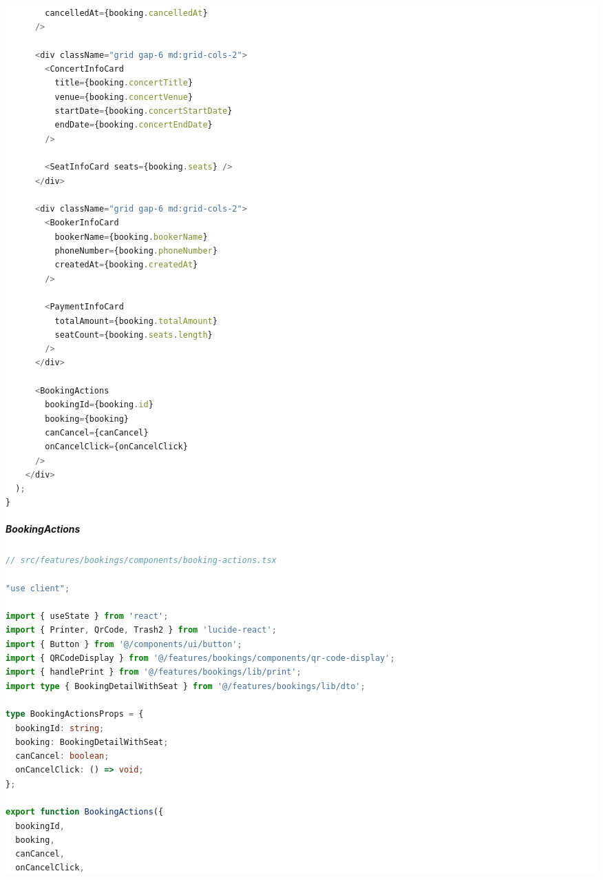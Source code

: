 ```typescript
        cancelledAt={booking.cancelledAt}
      />

      <div className="grid gap-6 md:grid-cols-2">
        <ConcertInfoCard
          title={booking.concertTitle}
          venue={booking.concertVenue}
          startDate={booking.concertStartDate}
          endDate={booking.concertEndDate}
        />

        <SeatInfoCard seats={booking.seats} />
      </div>

      <div className="grid gap-6 md:grid-cols-2">
        <BookerInfoCard
          bookerName={booking.bookerName}
          phoneNumber={booking.phoneNumber}
          createdAt={booking.createdAt}
        />

        <PaymentInfoCard
          totalAmount={booking.totalAmount}
          seatCount={booking.seats.length}
        />
      </div>

      <BookingActions
        bookingId={booking.id}
        booking={booking}
        canCancel={canCancel}
        onCancelClick={onCancelClick}
      />
    </div>
  );
}
```

##### BookingActions

```typescript
// src/features/bookings/components/booking-actions.tsx

"use client";

import { useState } from 'react';
import { Printer, QrCode, Trash2 } from 'lucide-react';
import { Button } from '@/components/ui/button';
import { QRCodeDisplay } from '@/features/bookings/components/qr-code-display';
import { handlePrint } from '@/features/bookings/lib/print';
import type { BookingDetailWithSeat } from '@/features/bookings/lib/dto';

type BookingActionsProps = {
  bookingId: string;
  booking: BookingDetailWithSeat;
  canCancel: boolean;
  onCancelClick: () => void;
};

export function BookingActions({
  bookingId,
  booking,
  canCancel,
  onCancelClick,
```